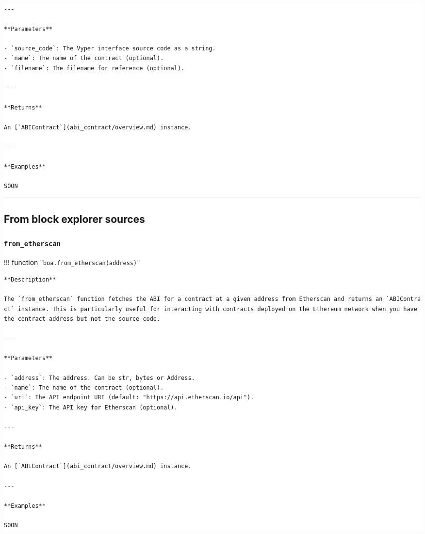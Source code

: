     ---

    **Parameters**

    - `source_code`: The Vyper interface source code as a string.
    - `name`: The name of the contract (optional).
    - `filename`: The filename for reference (optional).

    ---

    **Returns**

    An [`ABIContract`](abi_contract/overview.md) instance.

    ---

    **Examples**

    SOON

---

## **From block explorer sources**

### `from_etherscan`
!!! function "`boa.from_etherscan(address)`"
    <a href="https://github.com/vyperlang/titanoboa/blob/v0.2.4/boa/interpret.py#L289-L300" class="source-code-link" target="_blank" rel="noopener"></a>

    **Description**

    The `from_etherscan` function fetches the ABI for a contract at a given address from Etherscan and returns an `ABIContract` instance. This is particularly useful for interacting with contracts deployed on the Ethereum network when you have the contract address but not the source code.

    ---

    **Parameters**

    - `address`: The address. Can be str, bytes or Address.
    - `name`: The name of the contract (optional).
    - `uri`: The API endpoint URI (default: "https://api.etherscan.io/api").
    - `api_key`: The API key for Etherscan (optional).

    ---

    **Returns**

    An [`ABIContract`](abi_contract/overview.md) instance.

    ---

    **Examples**

    SOON
